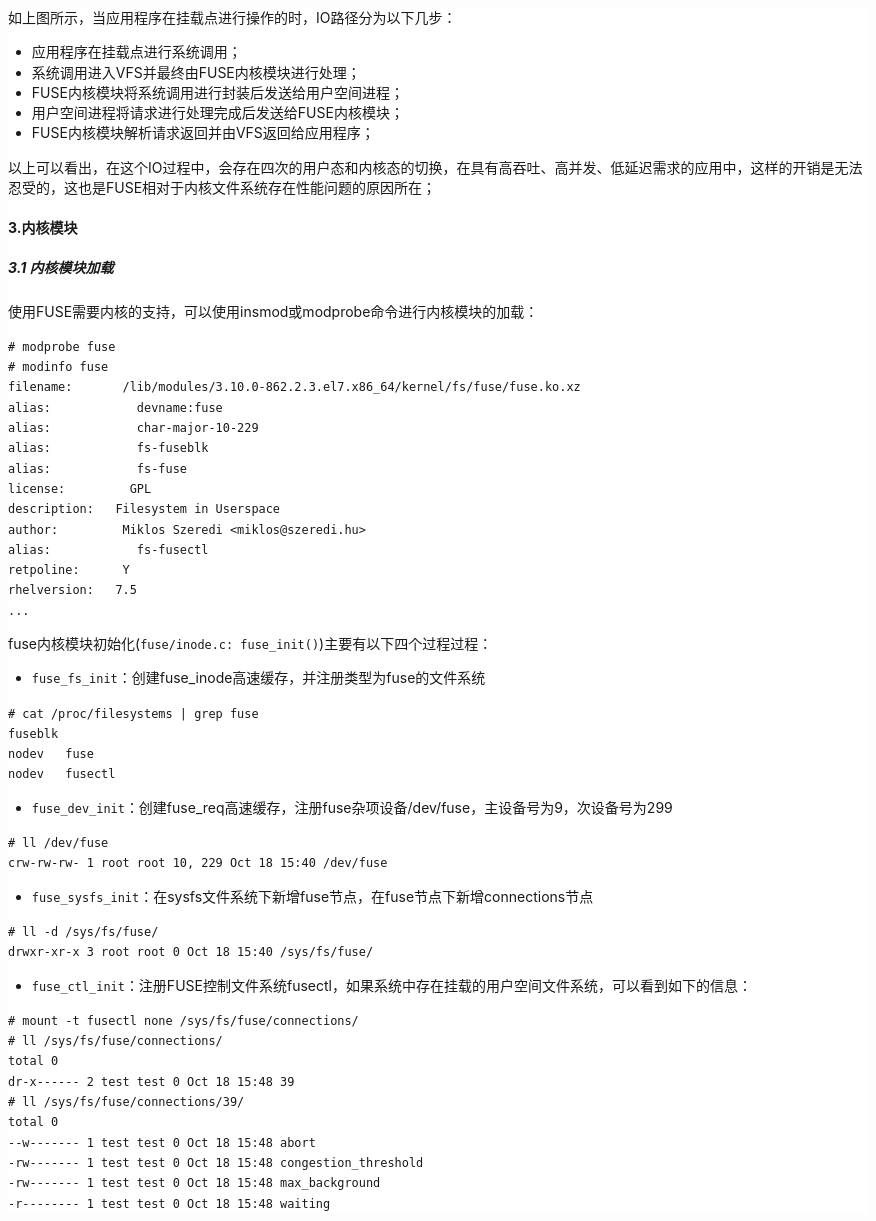 如上图所示，当应用程序在挂载点进行操作的时，IO路径分为以下几步：
- 应用程序在挂载点进行系统调用；
- 系统调用进入VFS并最终由FUSE内核模块进行处理；
- FUSE内核模块将系统调用进行封装后发送给用户空间进程；
- 用户空间进程将请求进行处理完成后发送给FUSE内核模块；
- FUSE内核模块解析请求返回并由VFS返回给应用程序；

以上可以看出，在这个IO过程中，会存在四次的用户态和内核态的切换，在具有高吞吐、高并发、低延迟需求的应用中，这样的开销是无法忍受的，这也是FUSE相对于内核文件系统存在性能问题的原因所在；

#### 3.内核模块
##### 3.1 内核模块加载
使用FUSE需要内核的支持，可以使用insmod或modprobe命令进行内核模块的加载：
```SHELL
# modprobe fuse
# modinfo fuse
filename:       /lib/modules/3.10.0-862.2.3.el7.x86_64/kernel/fs/fuse/fuse.ko.xz
alias:            devname:fuse
alias:            char-major-10-229
alias:            fs-fuseblk
alias:            fs-fuse
license:         GPL
description:   Filesystem in Userspace
author:         Miklos Szeredi <miklos@szeredi.hu>
alias:            fs-fusectl
retpoline:      Y
rhelversion:   7.5
...
```
fuse内核模块初始化(`fuse/inode.c: fuse_init()`)主要有以下四个过程过程：
- `fuse_fs_init`：创建fuse_inode高速缓存，并注册类型为fuse的文件系统 

```SHELL
# cat /proc/filesystems | grep fuse
fuseblk
nodev	fuse
nodev	fusectl
```

- `fuse_dev_init`：创建fuse_req高速缓存，注册fuse杂项设备/dev/fuse，主设备号为9，次设备号为299
```SHELL
# ll /dev/fuse 
crw-rw-rw- 1 root root 10, 229 Oct 18 15:40 /dev/fuse
```

- `fuse_sysfs_init`：在sysfs文件系统下新增fuse节点，在fuse节点下新增connections节点
```SHELL
# ll -d /sys/fs/fuse/
drwxr-xr-x 3 root root 0 Oct 18 15:40 /sys/fs/fuse/
```

- `fuse_ctl_init`：注册FUSE控制文件系统fusectl，如果系统中存在挂载的用户空间文件系统，可以看到如下的信息：
```SHELL
# mount -t fusectl none /sys/fs/fuse/connections/
# ll /sys/fs/fuse/connections/
total 0
dr-x------ 2 test test 0 Oct 18 15:48 39
# ll /sys/fs/fuse/connections/39/
total 0
--w------- 1 test test 0 Oct 18 15:48 abort
-rw------- 1 test test 0 Oct 18 15:48 congestion_threshold
-rw------- 1 test test 0 Oct 18 15:48 max_background
-r-------- 1 test test 0 Oct 18 15:48 waiting
```
